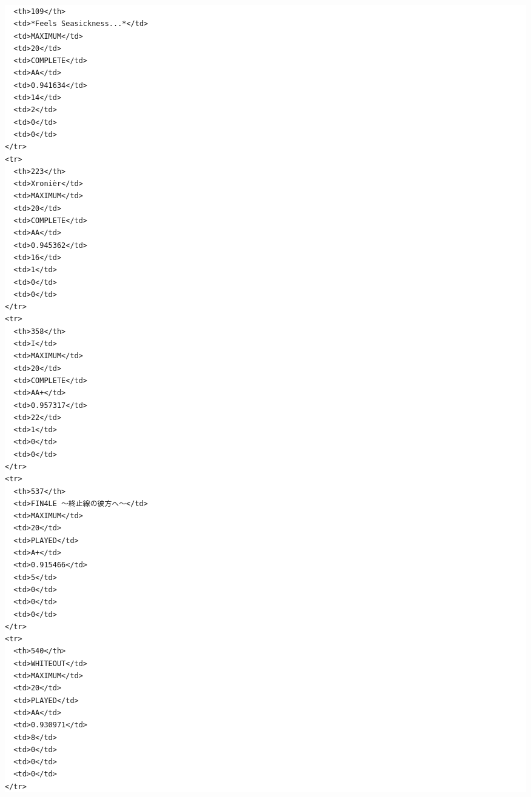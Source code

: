       <th>109</th>
      <td>*Feels Seasickness...*</td>
      <td>MAXIMUM</td>
      <td>20</td>
      <td>COMPLETE</td>
      <td>AA</td>
      <td>0.941634</td>
      <td>14</td>
      <td>2</td>
      <td>0</td>
      <td>0</td>
    </tr>
    <tr>
      <th>223</th>
      <td>Xronièr</td>
      <td>MAXIMUM</td>
      <td>20</td>
      <td>COMPLETE</td>
      <td>AA</td>
      <td>0.945362</td>
      <td>16</td>
      <td>1</td>
      <td>0</td>
      <td>0</td>
    </tr>
    <tr>
      <th>358</th>
      <td>I</td>
      <td>MAXIMUM</td>
      <td>20</td>
      <td>COMPLETE</td>
      <td>AA+</td>
      <td>0.957317</td>
      <td>22</td>
      <td>1</td>
      <td>0</td>
      <td>0</td>
    </tr>
    <tr>
      <th>537</th>
      <td>FIN4LE ～終止線の彼方へ～</td>
      <td>MAXIMUM</td>
      <td>20</td>
      <td>PLAYED</td>
      <td>A+</td>
      <td>0.915466</td>
      <td>5</td>
      <td>0</td>
      <td>0</td>
      <td>0</td>
    </tr>
    <tr>
      <th>540</th>
      <td>WHITEOUT</td>
      <td>MAXIMUM</td>
      <td>20</td>
      <td>PLAYED</td>
      <td>AA</td>
      <td>0.930971</td>
      <td>8</td>
      <td>0</td>
      <td>0</td>
      <td>0</td>
    </tr>